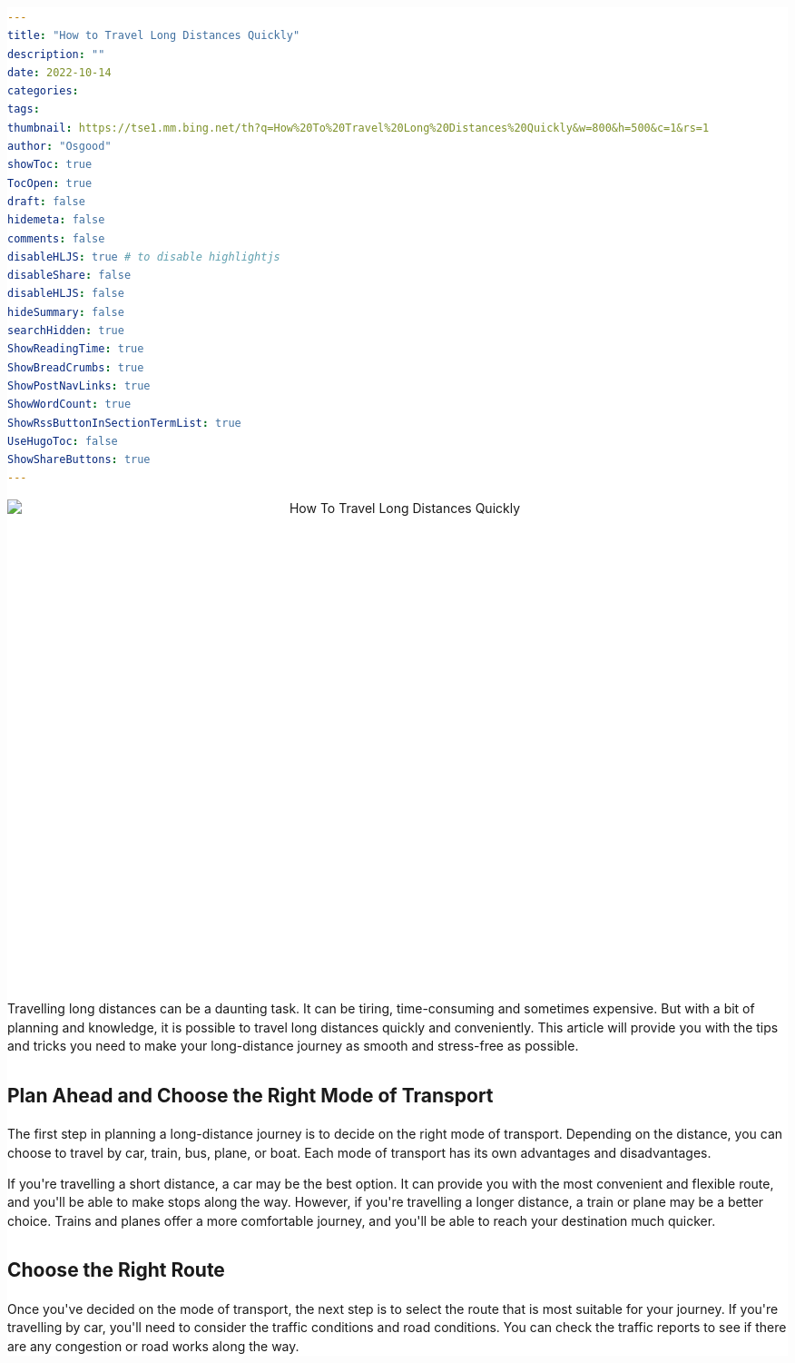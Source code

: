 ```yaml
---
title: "How to Travel Long Distances Quickly"
description: ""
date: 2022-10-14
categories: 
tags: 
thumbnail: https://tse1.mm.bing.net/th?q=How%20To%20Travel%20Long%20Distances%20Quickly&w=800&h=500&c=1&rs=1
author: "Osgood"
showToc: true
TocOpen: true
draft: false
hidemeta: false
comments: false
disableHLJS: true # to disable highlightjs
disableShare: false
disableHLJS: false
hideSummary: false
searchHidden: true
ShowReadingTime: true
ShowBreadCrumbs: true
ShowPostNavLinks: true
ShowWordCount: true
ShowRssButtonInSectionTermList: true
UseHugoToc: false
ShowShareButtons: true
---
```


<center>
	<img src="https://tse1.mm.bing.net/th?q=How%20To%20Travel%20Long%20Distances%20Quickly&w=800&h=500&c=1&rs=1" alt="How To Travel Long Distances Quickly" width="800" height="500" style="display: block; width: 100%; height: auto">
</center>

Travelling long distances can be a daunting task. It can be tiring, time-consuming and sometimes expensive. But with a bit of planning and knowledge, it is possible to travel long distances quickly and conveniently. This article will provide you with the tips and tricks you need to make your long-distance journey as smooth and stress-free as possible. 

<h2>Plan Ahead and Choose the Right Mode of Transport</h2>

The first step in planning a long-distance journey is to decide on the right mode of transport. Depending on the distance, you can choose to travel by car, train, bus, plane, or boat. Each mode of transport has its own advantages and disadvantages. 

If you're travelling a short distance, a car may be the best option. It can provide you with the most convenient and flexible route, and you'll be able to make stops along the way. However, if you're travelling a longer distance, a train or plane may be a better choice. Trains and planes offer a more comfortable journey, and you'll be able to reach your destination much quicker. 

<h2>Choose the Right Route</h2>

Once you've decided on the mode of transport, the next step is to select the route that is most suitable for your journey. If you're travelling by car, you'll need to consider the traffic conditions and road conditions. You can check the traffic reports to see if there are any congestion or road works along the way. 
